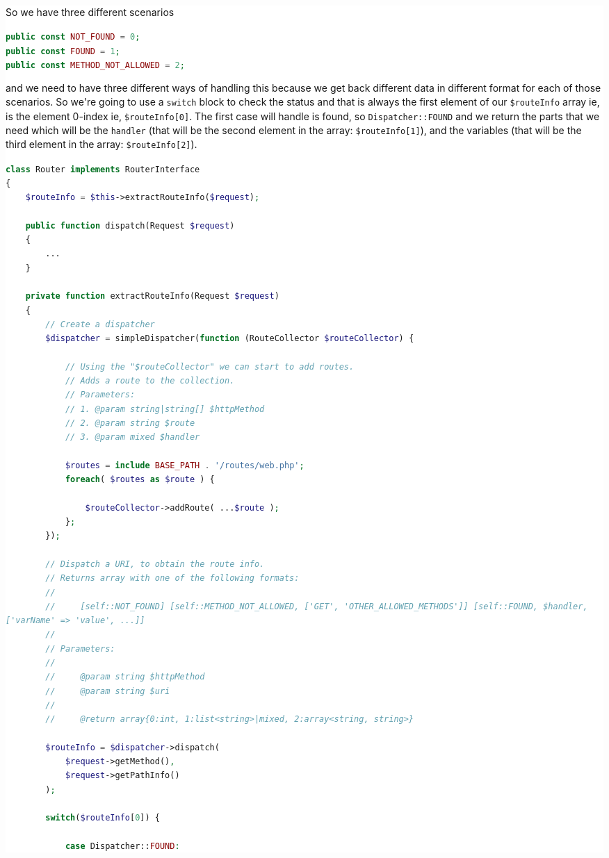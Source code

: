 So we have three different scenarios

```php
public const NOT_FOUND = 0;
public const FOUND = 1;
public const METHOD_NOT_ALLOWED = 2;
```

and we need to have three different ways of handling this because we get back different data in different format for each of those scenarios. So we're going to use a `switch` block to check the status and that is always the first element of our `$routeInfo` array ie, is the element 0-index ie, `$routeInfo[0]`. The first case will handle is found, so `Dispatcher::FOUND` and we return the parts that we need which will be the `handler` (that will be the second element in the array: `$routeInfo[1]`), and the variables (that will be the third element in the array: `$routeInfo[2]`). 

```php
class Router implements RouterInterface
{
    $routeInfo = $this->extractRouteInfo($request);
    
    public function dispatch(Request $request)
    {
        ...
    }

    private function extractRouteInfo(Request $request)
    {
        // Create a dispatcher
        $dispatcher = simpleDispatcher(function (RouteCollector $routeCollector) {

            // Using the "$routeCollector" we can start to add routes.
            // Adds a route to the collection. 
            // Parameters:
            // 1. @param string|string[] $httpMethod
            // 2. @param string $route
            // 3. @param mixed $handler

            $routes = include BASE_PATH . '/routes/web.php';
            foreach( $routes as $route ) {

                $routeCollector->addRoute( ...$route );
            };
        });

        // Dispatch a URI, to obtain the route info.
        // Returns array with one of the following formats:
        //
        //     [self::NOT_FOUND] [self::METHOD_NOT_ALLOWED, ['GET', 'OTHER_ALLOWED_METHODS']] [self::FOUND, $handler, ['varName' => 'value', ...]]
        //
        // Parameters:
        // 
        //     @param string $httpMethod
        //     @param string $uri
        //
        //     @return array{0:int, 1:list<string>|mixed, 2:array<string, string>}
        
        $routeInfo = $dispatcher->dispatch(
            $request->getMethod(),
            $request->getPathInfo()
        );

        switch($routeInfo[0]) {

            case Dispatcher::FOUND:
```